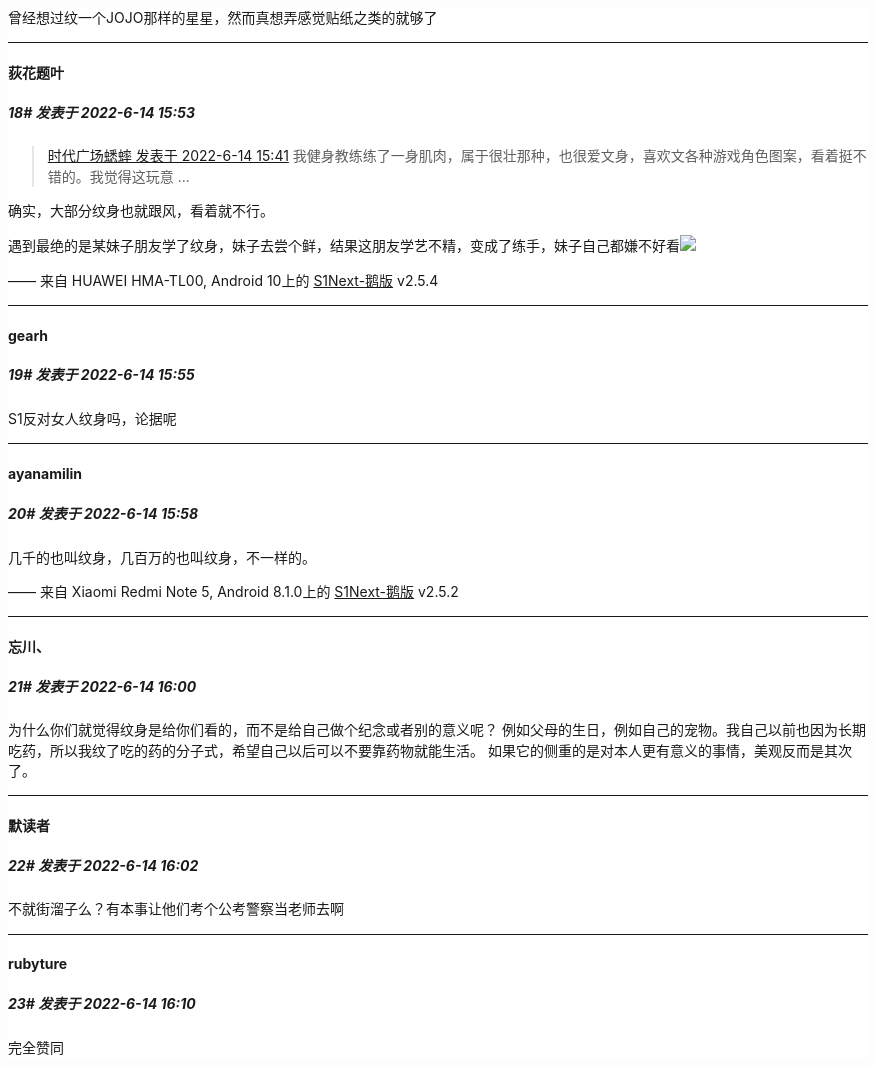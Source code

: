 曾经想过纹一个JOJO那样的星星，然而真想弄感觉贴纸之类的就够了

*****

####  荻花题叶  
##### 18#       发表于 2022-6-14 15:53

<blockquote><a href="httphttps://bbs.saraba1st.com/2b/forum.php?mod=redirect&amp;goto=findpost&amp;pid=56264321&amp;ptid=2075741" target="_blank">时代广场蟋蟀 发表于 2022-6-14 15:41</a>
我健身教练练了一身肌肉，属于很壮那种，也很爱文身，喜欢文各种游戏角色图案，看着挺不错的。我觉得这玩意 ...</blockquote>
确实，大部分纹身也就跟风，看着就不行。

遇到最绝的是某妹子朋友学了纹身，妹子去尝个鲜，结果这朋友学艺不精，变成了练手，妹子自己都嫌不好看<img src="https://static.saraba1st.com/image/smiley/face2017/068.png" referrerpolicy="no-referrer">

—— 来自 HUAWEI HMA-TL00, Android 10上的 [S1Next-鹅版](https://github.com/ykrank/S1-Next/releases) v2.5.4

*****

####  gearh  
##### 19#       发表于 2022-6-14 15:55

S1反对女人纹身吗，论据呢

*****

####  ayanamilin  
##### 20#       发表于 2022-6-14 15:58

几千的也叫纹身，几百万的也叫纹身，不一样的。

—— 来自 Xiaomi Redmi Note 5, Android 8.1.0上的 [S1Next-鹅版](https://github.com/ykrank/S1-Next/releases) v2.5.2

*****

####  忘川、  
##### 21#       发表于 2022-6-14 16:00

为什么你们就觉得纹身是给你们看的，而不是给自己做个纪念或者别的意义呢？
例如父母的生日，例如自己的宠物。我自己以前也因为长期吃药，所以我纹了吃的药的分子式，希望自己以后可以不要靠药物就能生活。
如果它的侧重的是对本人更有意义的事情，美观反而是其次了。

*****

####  默读者  
##### 22#       发表于 2022-6-14 16:02

不就街溜子么？有本事让他们考个公考警察当老师去啊

*****

####  rubyture  
##### 23#       发表于 2022-6-14 16:10

完全赞同
